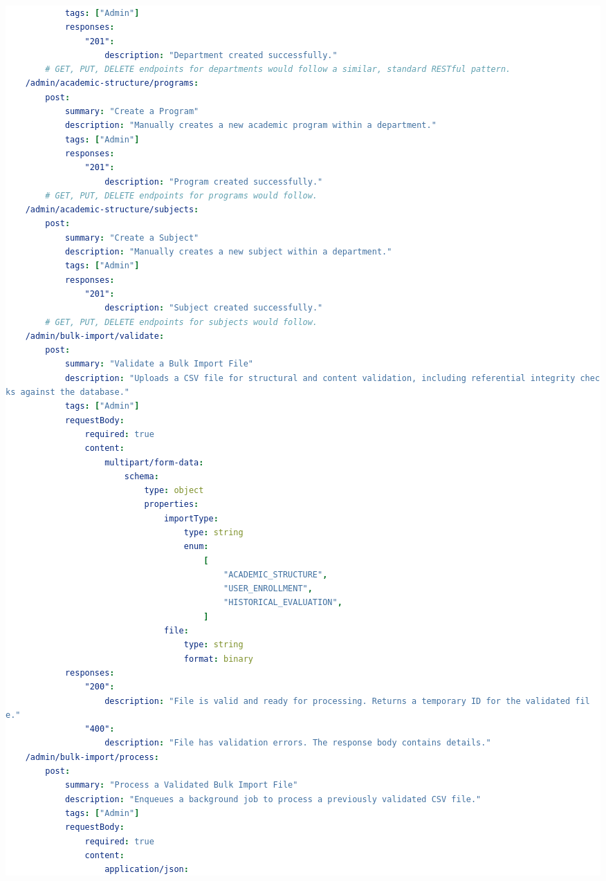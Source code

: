 ```yaml
            tags: ["Admin"]
            responses:
                "201":
                    description: "Department created successfully."
        # GET, PUT, DELETE endpoints for departments would follow a similar, standard RESTful pattern.
    /admin/academic-structure/programs:
        post:
            summary: "Create a Program"
            description: "Manually creates a new academic program within a department."
            tags: ["Admin"]
            responses:
                "201":
                    description: "Program created successfully."
        # GET, PUT, DELETE endpoints for programs would follow.
    /admin/academic-structure/subjects:
        post:
            summary: "Create a Subject"
            description: "Manually creates a new subject within a department."
            tags: ["Admin"]
            responses:
                "201":
                    description: "Subject created successfully."
        # GET, PUT, DELETE endpoints for subjects would follow.
    /admin/bulk-import/validate:
        post:
            summary: "Validate a Bulk Import File"
            description: "Uploads a CSV file for structural and content validation, including referential integrity checks against the database."
            tags: ["Admin"]
            requestBody:
                required: true
                content:
                    multipart/form-data:
                        schema:
                            type: object
                            properties:
                                importType:
                                    type: string
                                    enum:
                                        [
                                            "ACADEMIC_STRUCTURE",
                                            "USER_ENROLLMENT",
                                            "HISTORICAL_EVALUATION",
                                        ]
                                file:
                                    type: string
                                    format: binary
            responses:
                "200":
                    description: "File is valid and ready for processing. Returns a temporary ID for the validated file."
                "400":
                    description: "File has validation errors. The response body contains details."
    /admin/bulk-import/process:
        post:
            summary: "Process a Validated Bulk Import File"
            description: "Enqueues a background job to process a previously validated CSV file."
            tags: ["Admin"]
            requestBody:
                required: true
                content:
                    application/json:
```